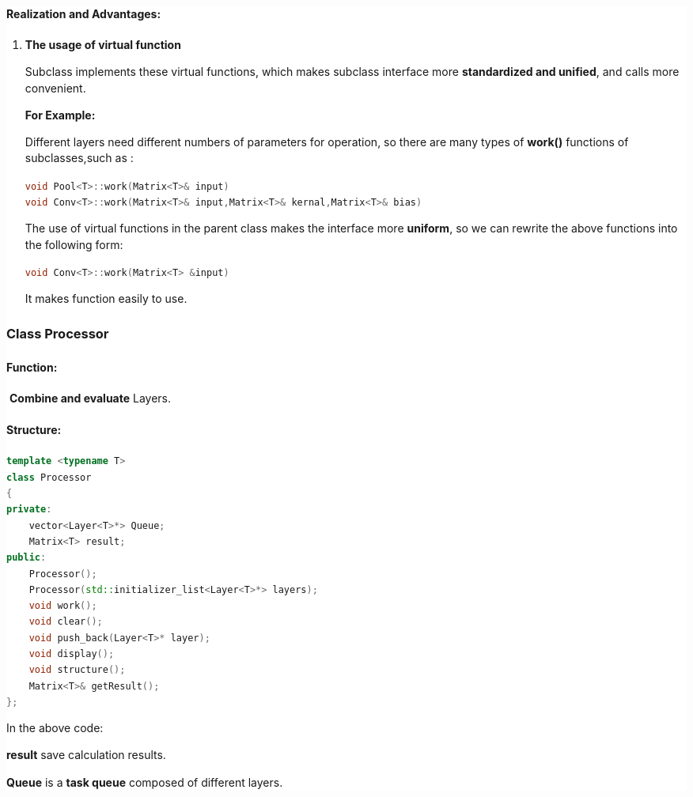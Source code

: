 #### Realization and Advantages:

1. **The usage of virtual function**

   Subclass implements these virtual functions, which makes subclass interface more **standardized and unified**, and calls more convenient.

   **For Example:**

   Different layers need different numbers of parameters for operation, so there are many types of **work()** functions of subclasses,such as :

   ```c++
   void Pool<T>::work(Matrix<T>& input)
   void Conv<T>::work(Matrix<T>& input,Matrix<T>& kernal,Matrix<T>& bias)
   ```

   The use of virtual functions in the parent class makes the interface more **uniform**, so we can rewrite the above functions into the following form:

   ```c++
   void Conv<T>::work(Matrix<T> &input)
   ```

   It makes function easily to use.

### Class Processor

#### Function:

​	**Combine and evaluate** Layers.

#### Structure:

```c++
template <typename T>
class Processor
{
private:
    vector<Layer<T>*> Queue;
    Matrix<T> result;
public:
    Processor();
    Processor(std::initializer_list<Layer<T>*> layers);
    void work();
    void clear();
    void push_back(Layer<T>* layer);
    void display();
    void structure();
    Matrix<T>& getResult();
};
```

In the above code: 

**result** save calculation results.

**Queue** is a **task queue** composed of different layers.
